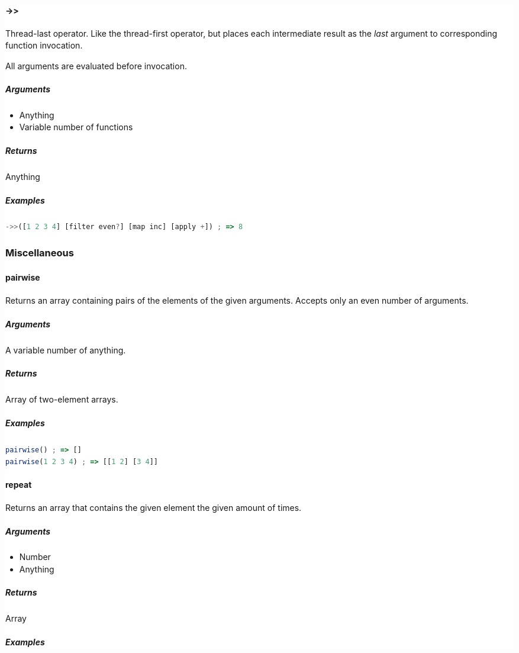 #### ->>

Thread-last operator. Like the thread-first operator, but places each intermediate result as the *last* argument to corresponding function invocation.

All arguments are evaluated before invocation.

##### Arguments

- Anything
- Variable number of functions

##### Returns

Anything

##### Examples

```js
->>([1 2 3 4] [filter even?] [map inc] [apply +]) ; => 8
```

### Miscellaneous

#### pairwise

Returns an array containing pairs of the elements of the given arguments. Accepts only an even number of arguments.

##### Arguments

A variable number of anything.

##### Returns

Array of two-element arrays.

##### Examples

```js
pairwise() ; => []
pairwise(1 2 3 4) ; => [[1 2] [3 4]]
```

#### repeat

Returns an array that contains the given element the given amount of times.

##### Arguments

- Number
- Anything

##### Returns

Array

##### Examples
